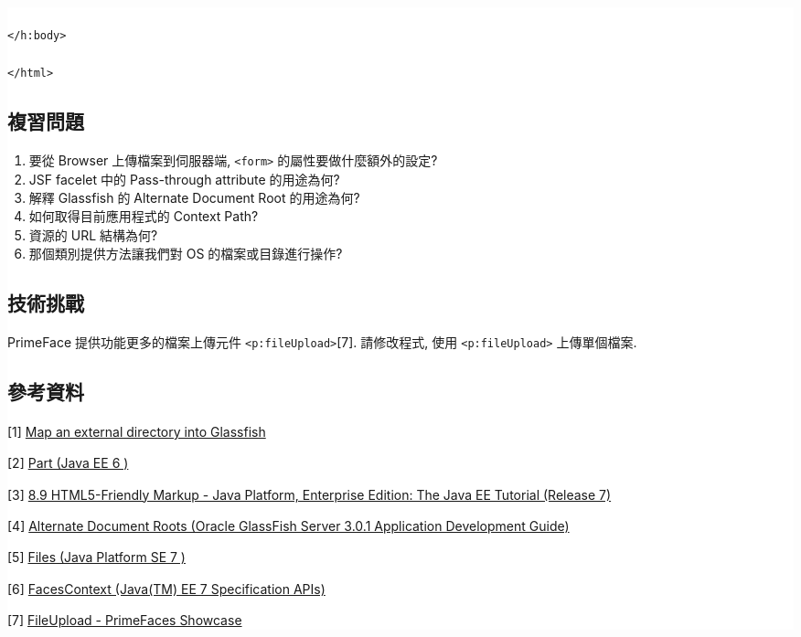 ```xhtml
  
</h:body>
  
</html>
```  
  
  
  
## 複習問題
  
  
1. 要從 Browser 上傳檔案到伺服器端, `<form>` 的屬性要做什麼額外的設定?
2. JSF facelet 中的 Pass-through attribute 的用途為何?
3. 解釋 Glassfish 的 Alternate Document Root 的用途為何?
4. 如何取得目前應用程式的 Context Path?
5. 資源的 URL 結構為何? 
6. 那個類別提供方法讓我們對 OS 的檔案或目錄進行操作?
  
## 技術挑戰
  
  
PrimeFace 提供功能更多的檔案上傳元件 `<p:fileUpload>`[7]. 請修改程式, 使用 `<p:fileUpload>` 上傳單個檔案.
  
  
## 參考資料
  
[1] [Map an external directory into Glassfish](http://harkiran-howtos.blogspot.com/2009/08/map-external-directory-into-glassfish.html )
  
[2] [Part (Java EE 6 )](https://docs.oracle.com/javaee/6/api/javax/servlet/http/Part.html )
  
[3] [8.9 HTML5-Friendly Markup - Java Platform, Enterprise Edition: The Java EE Tutorial (Release 7)](https://docs.oracle.com/javaee/7/tutorial/jsf-facelets009.htm )
  
[4] [Alternate Document Roots (Oracle GlassFish Server 3.0.1 Application Development Guide) ](https://docs.oracle.com/cd/E19798-01/821-1752/geqpl/index.html )
  
[5] [Files (Java Platform SE 7 )](https://docs.oracle.com/javase/7/docs/api/java/nio/file/Files.html )
  
[6] [FacesContext (Java(TM) EE 7 Specification APIs)](https://docs.oracle.com/javaee/7/api/javax/faces/context/FacesContext.html )
  
[7] [FileUpload - PrimeFaces Showcase](https://www.primefaces.org/showcase/ui/file/upload/basic.xhtml )
  
